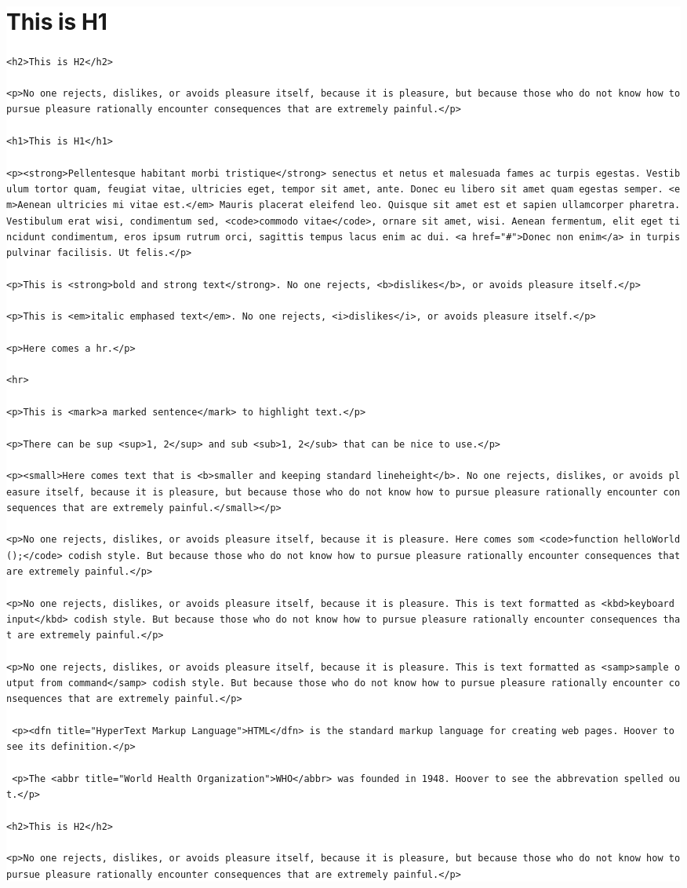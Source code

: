 
<div class="column-a">
    <h1>This is H1</h1>

    <h2>This is H2</h2>

    <p>No one rejects, dislikes, or avoids pleasure itself, because it is pleasure, but because those who do not know how to pursue pleasure rationally encounter consequences that are extremely painful.</p>

    <h1>This is H1</h1>

    <p><strong>Pellentesque habitant morbi tristique</strong> senectus et netus et malesuada fames ac turpis egestas. Vestibulum tortor quam, feugiat vitae, ultricies eget, tempor sit amet, ante. Donec eu libero sit amet quam egestas semper. <em>Aenean ultricies mi vitae est.</em> Mauris placerat eleifend leo. Quisque sit amet est et sapien ullamcorper pharetra. Vestibulum erat wisi, condimentum sed, <code>commodo vitae</code>, ornare sit amet, wisi. Aenean fermentum, elit eget tincidunt condimentum, eros ipsum rutrum orci, sagittis tempus lacus enim ac dui. <a href="#">Donec non enim</a> in turpis pulvinar facilisis. Ut felis.</p>

    <p>This is <strong>bold and strong text</strong>. No one rejects, <b>dislikes</b>, or avoids pleasure itself.</p>

    <p>This is <em>italic emphased text</em>. No one rejects, <i>dislikes</i>, or avoids pleasure itself.</p>

    <p>Here comes a hr.</p>

    <hr>

    <p>This is <mark>a marked sentence</mark> to highlight text.</p>

    <p>There can be sup <sup>1, 2</sup> and sub <sub>1, 2</sub> that can be nice to use.</p>

    <p><small>Here comes text that is <b>smaller and keeping standard lineheight</b>. No one rejects, dislikes, or avoids pleasure itself, because it is pleasure, but because those who do not know how to pursue pleasure rationally encounter consequences that are extremely painful.</small></p>

    <p>No one rejects, dislikes, or avoids pleasure itself, because it is pleasure. Here comes som <code>function helloWorld();</code> codish style. But because those who do not know how to pursue pleasure rationally encounter consequences that are extremely painful.</p>

    <p>No one rejects, dislikes, or avoids pleasure itself, because it is pleasure. This is text formatted as <kbd>keyboard input</kbd> codish style. But because those who do not know how to pursue pleasure rationally encounter consequences that are extremely painful.</p>

    <p>No one rejects, dislikes, or avoids pleasure itself, because it is pleasure. This is text formatted as <samp>sample output from command</samp> codish style. But because those who do not know how to pursue pleasure rationally encounter consequences that are extremely painful.</p>

     <p><dfn title="HyperText Markup Language">HTML</dfn> is the standard markup language for creating web pages. Hoover to see its definition.</p>

     <p>The <abbr title="World Health Organization">WHO</abbr> was founded in 1948. Hoover to see the abbrevation spelled out.</p>

    <h2>This is H2</h2>

    <p>No one rejects, dislikes, or avoids pleasure itself, because it is pleasure, but because those who do not know how to pursue pleasure rationally encounter consequences that are extremely painful.</p>
